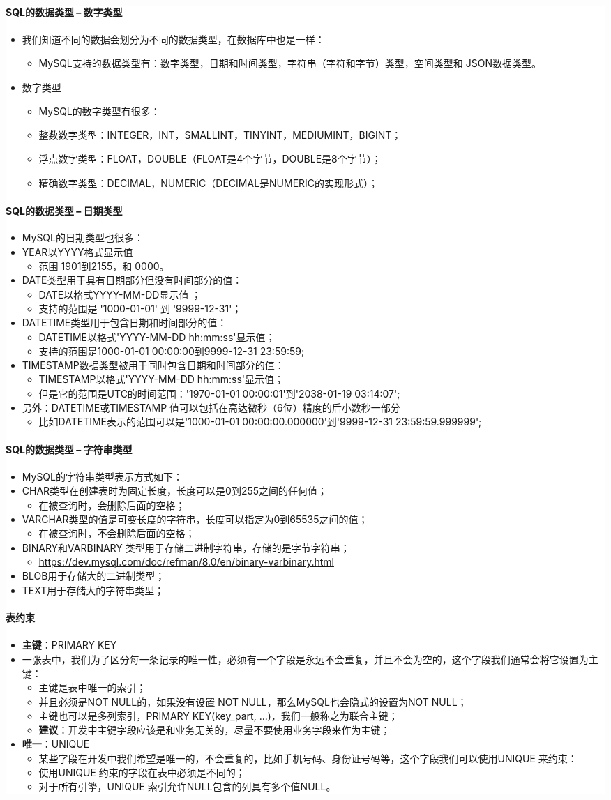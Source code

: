 

#### SQL的数据类型 – 数字类型

- 我们知道不同的数据会划分为不同的数据类型，在数据库中也是一样： 

  - MySQL支持的数据类型有：数字类型，日期和时间类型，字符串（字符和字节）类型，空间类型和 JSON数据类型。

- 数字类型 

  - MySQL的数字类型有很多： 

  - 整数数字类型：INTEGER，INT，SMALLINT，TINYINT，MEDIUMINT，BIGINT；

  - 浮点数字类型：FLOAT，DOUBLE（FLOAT是4个字节，DOUBLE是8个字节）； 

  - 精确数字类型：DECIMAL，NUMERIC（DECIMAL是NUMERIC的实现形式）；

#### SQL的数据类型 – 日期类型

- MySQL的日期类型也很多： 
- YEAR以YYYY格式显示值 
  - 范围 1901到2155，和 0000。 
- DATE类型用于具有日期部分但没有时间部分的值： 
  - DATE以格式YYYY-MM-DD显示值 ； 
  - 支持的范围是 '1000-01-01' 到 '9999-12-31'； 
- DATETIME类型用于包含日期和时间部分的值： 
  - DATETIME以格式'YYYY-MM-DD hh:mm:ss'显示值； 
  - 支持的范围是1000-01-01 00:00:00到9999-12-31 23:59:59; 
- TIMESTAMP数据类型被用于同时包含日期和时间部分的值： 
  - TIMESTAMP以格式'YYYY-MM-DD hh:mm:ss'显示值； 
  - 但是它的范围是UTC的时间范围：'1970-01-01 00:00:01'到'2038-01-19 03:14:07'; 
- 另外：DATETIME或TIMESTAMP 值可以包括在高达微秒（6位）精度的后小数秒一部分 
  - 比如DATETIME表示的范围可以是'1000-01-01 00:00:00.000000'到'9999-12-31 23:59:59.999999';



#### SQL的数据类型 – 字符串类型

- MySQL的字符串类型表示方式如下： 
- CHAR类型在创建表时为固定长度，长度可以是0到255之间的任何值； 
  - 在被查询时，会删除后面的空格； 
- VARCHAR类型的值是可变长度的字符串，长度可以指定为0到65535之间的值； 
  - 在被查询时，不会删除后面的空格； 
- BINARY和VARBINARY 类型用于存储二进制字符串，存储的是字节字符串； 
  - https://dev.mysql.com/doc/refman/8.0/en/binary-varbinary.html 
- BLOB用于存储大的二进制类型； 
- TEXT用于存储大的字符串类型；



#### 表约束

- **主键**：PRIMARY KEY 
- 一张表中，我们为了区分每一条记录的唯一性，必须有一个字段是永远不会重复，并且不会为空的，这个字段我们通常会将它设置为主键： 
  - 主键是表中唯一的索引； 
  - 并且必须是NOT NULL的，如果没有设置 NOT NULL，那么MySQL也会隐式的设置为NOT NULL； 
  - 主键也可以是多列索引，PRIMARY KEY(key_part, ...)，我们一般称之为联合主键； 
  - **建议**：开发中主键字段应该是和业务无关的，尽量不要使用业务字段来作为主键； 
- **唯一**：UNIQUE 
  - 某些字段在开发中我们希望是唯一的，不会重复的，比如手机号码、身份证号码等，这个字段我们可以使用UNIQUE 来约束： 
  - 使用UNIQUE 约束的字段在表中必须是不同的； 
  - 对于所有引擎，UNIQUE 索引允许NULL包含的列具有多个值NULL。
